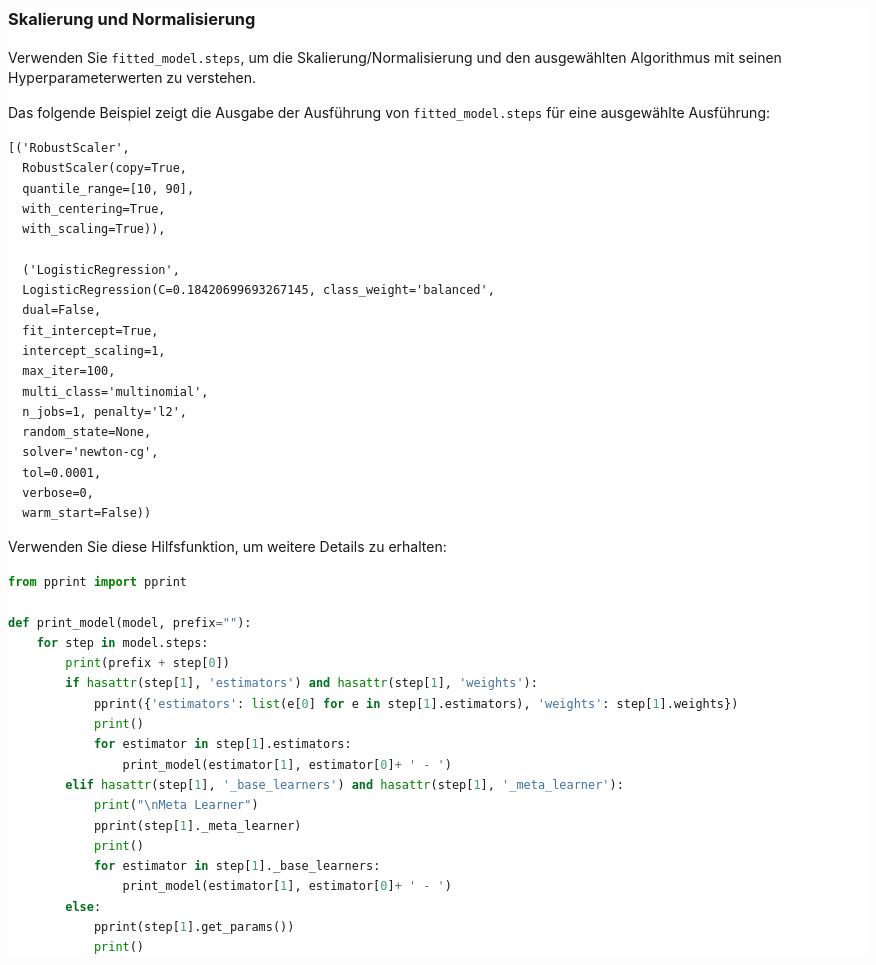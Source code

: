 ### <a name="scaling-and-normalization"></a>Skalierung und Normalisierung

Verwenden Sie `fitted_model.steps`, um die Skalierung/Normalisierung und den ausgewählten Algorithmus mit seinen Hyperparameterwerten zu verstehen. 

Das folgende Beispiel zeigt die Ausgabe der Ausführung von `fitted_model.steps` für eine ausgewählte Ausführung:

```
[('RobustScaler', 
  RobustScaler(copy=True, 
  quantile_range=[10, 90], 
  with_centering=True, 
  with_scaling=True)), 

  ('LogisticRegression', 
  LogisticRegression(C=0.18420699693267145, class_weight='balanced', 
  dual=False, 
  fit_intercept=True, 
  intercept_scaling=1, 
  max_iter=100, 
  multi_class='multinomial', 
  n_jobs=1, penalty='l2', 
  random_state=None, 
  solver='newton-cg', 
  tol=0.0001, 
  verbose=0, 
  warm_start=False))
```

Verwenden Sie diese Hilfsfunktion, um weitere Details zu erhalten: 

```python
from pprint import pprint

def print_model(model, prefix=""):
    for step in model.steps:
        print(prefix + step[0])
        if hasattr(step[1], 'estimators') and hasattr(step[1], 'weights'):
            pprint({'estimators': list(e[0] for e in step[1].estimators), 'weights': step[1].weights})
            print()
            for estimator in step[1].estimators:
                print_model(estimator[1], estimator[0]+ ' - ')
        elif hasattr(step[1], '_base_learners') and hasattr(step[1], '_meta_learner'):
            print("\nMeta Learner")
            pprint(step[1]._meta_learner)
            print()
            for estimator in step[1]._base_learners:
                print_model(estimator[1], estimator[0]+ ' - ')
        else:
            pprint(step[1].get_params())
            print()   
```
